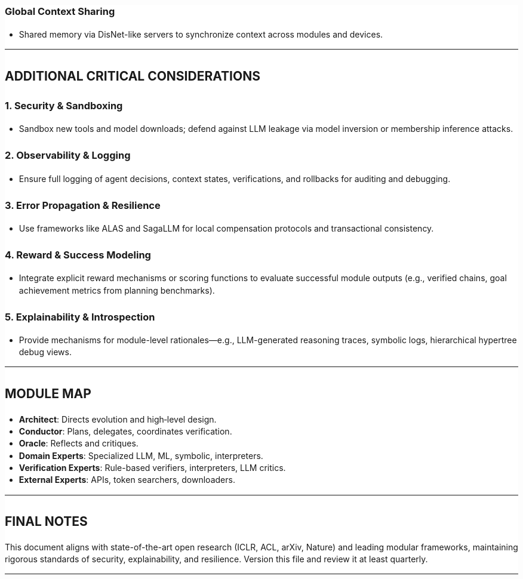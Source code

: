 ### Global Context Sharing
- Shared memory via DisNet-like servers to synchronize context across modules and devices.

---

## ADDITIONAL CRITICAL CONSIDERATIONS

### 1. Security & Sandboxing
- Sandbox new tools and model downloads; defend against LLM leakage via model inversion or membership inference attacks.

### 2. Observability & Logging
- Ensure full logging of agent decisions, context states, verifications, and rollbacks for auditing and debugging.

### 3. Error Propagation & Resilience
- Use frameworks like ALAS and SagaLLM for local compensation protocols and transactional consistency.

### 4. Reward & Success Modeling
- Integrate explicit reward mechanisms or scoring functions to evaluate successful module outputs (e.g., verified chains, goal achievement metrics from planning benchmarks).

### 5. Explainability & Introspection
- Provide mechanisms for module-level rationales—e.g., LLM-generated reasoning traces, symbolic logs, hierarchical hypertree debug views.

---

## MODULE MAP 

- **Architect**: Directs evolution and high‑level design.
- **Conductor**: Plans, delegates, coordinates verification.
- **Oracle**: Reflects and critiques.
- **Domain Experts**: Specialized LLM, ML, symbolic, interpreters.
- **Verification Experts**: Rule-based verifiers, interpreters, LLM critics.
- **External Experts**: APIs, token searchers, downloaders.

---



## FINAL NOTES

This document aligns with state-of-the-art open research (ICLR, ACL, arXiv, Nature) and leading modular frameworks, maintaining rigorous standards of security, explainability, and resilience. Version this file and review it at least quarterly.

---
